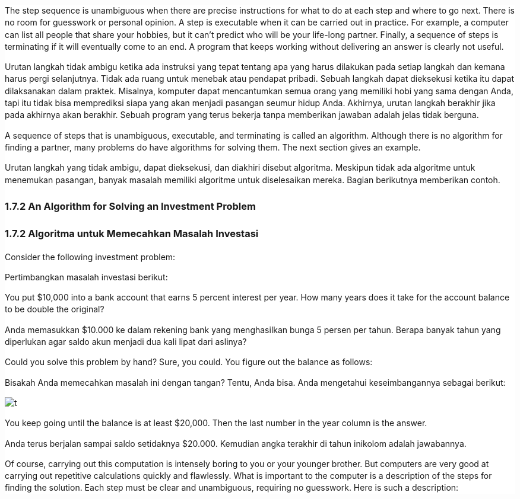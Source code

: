 The step sequence is unambiguous when there are precise instructions for what to do 
at each step and where to go next. There is no room for guesswork or personal opinion. A step is executable when it can be carried out in practice. For example, a computer can list all people that share your hobbies, but it can’t predict who will be your 
life-long partner. Finally, a sequence of steps is terminating if it will eventually come 
to an end. A program that keeps working without delivering an answer is clearly not 
useful.

Urutan langkah tidak ambigu ketika ada instruksi yang tepat tentang apa yang harus dilakukan pada setiap langkah dan kemana harus pergi selanjutnya. Tidak ada ruang untuk menebak atau pendapat pribadi. Sebuah langkah dapat dieksekusi ketika itu dapat dilaksanakan dalam praktek. Misalnya, komputer dapat mencantumkan semua orang yang memiliki hobi yang sama dengan Anda, tapi itu tidak bisa memprediksi siapa yang akan menjadi pasangan seumur hidup Anda. Akhirnya, urutan langkah berakhir jika pada akhirnya akan berakhir. Sebuah program yang terus bekerja tanpa memberikan jawaban adalah jelas tidak berguna.

A sequence of steps that is unambiguous, 
executable, and terminating is called an algorithm. 
Although there is no algorithm for finding a partner, many problems do have algorithms for solving 
them. The next section gives an example.

Urutan langkah yang tidak ambigu, dapat dieksekusi, dan diakhiri disebut algoritma. Meskipun tidak ada algoritme untuk menemukan pasangan, banyak masalah memiliki algoritme untuk diselesaikan mereka. Bagian berikutnya memberikan contoh. 

### **1.7.2 An Algorithm for Solving an Investment Problem**

### **1.7.2 Algoritma untuk Memecahkan Masalah Investasi**

Consider the following investment problem:

Pertimbangkan masalah investasi berikut:

You put $10,000 into a bank account that earns 5 percent interest per year. How many 
years does it take for the account balance to be double the original?

Anda memasukkan $10.000 ke dalam rekening bank yang menghasilkan bunga 5 persen per tahun. Berapa banyak tahun yang diperlukan agar saldo akun menjadi dua kali lipat dari aslinya?

Could you solve this problem by hand? Sure, you could. You figure out the balance 
as follows:

Bisakah Anda memecahkan masalah ini dengan tangan? Tentu, Anda bisa. Anda mengetahui keseimbangannya sebagai berikut:

![t](https://user-images.githubusercontent.com/112606990/190207626-1d262659-d254-4498-a15f-2d486730fd7f.jpg)

You keep going until the balance is at least $20,000. Then the last number in the year 
column is the answer.

Anda terus berjalan sampai saldo setidaknya $20.000. Kemudian angka terakhir di tahun inikolom adalah jawabannya.

Of course, carrying out this computation is intensely boring to you or your 
younger brother. But computers are very good at carrying out repetitive calculations quickly and flawlessly. What is important to the computer is a description of the 
steps for finding the solution. Each step must be clear and unambiguous, requiring no 
guesswork. Here is such a description:
